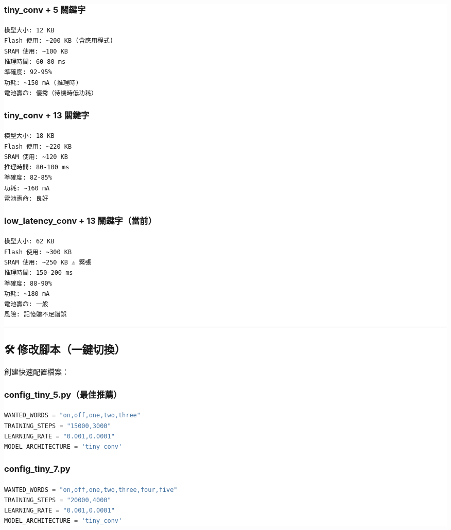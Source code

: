 ### tiny_conv + 5 關鍵字
```
模型大小: 12 KB
Flash 使用: ~200 KB (含應用程式)
SRAM 使用: ~100 KB
推理時間: 60-80 ms
準確度: 92-95%
功耗: ~150 mA (推理時)
電池壽命: 優秀（待機時低功耗）
```

### tiny_conv + 13 關鍵字
```
模型大小: 18 KB
Flash 使用: ~220 KB
SRAM 使用: ~120 KB
推理時間: 80-100 ms
準確度: 82-85%
功耗: ~160 mA
電池壽命: 良好
```

### low_latency_conv + 13 關鍵字（當前）
```
模型大小: 62 KB
Flash 使用: ~300 KB
SRAM 使用: ~250 KB ⚠️ 緊張
推理時間: 150-200 ms
準確度: 88-90%
功耗: ~180 mA
電池壽命: 一般
風險: 記憶體不足錯誤
```

---

## 🛠️ 修改腳本（一鍵切換）

創建快速配置檔案：

### config_tiny_5.py（最佳推薦）
```python
WANTED_WORDS = "on,off,one,two,three"
TRAINING_STEPS = "15000,3000"
LEARNING_RATE = "0.001,0.0001"
MODEL_ARCHITECTURE = 'tiny_conv'
```

### config_tiny_7.py
```python
WANTED_WORDS = "on,off,one,two,three,four,five"
TRAINING_STEPS = "20000,4000"
LEARNING_RATE = "0.001,0.0001"
MODEL_ARCHITECTURE = 'tiny_conv'
```
